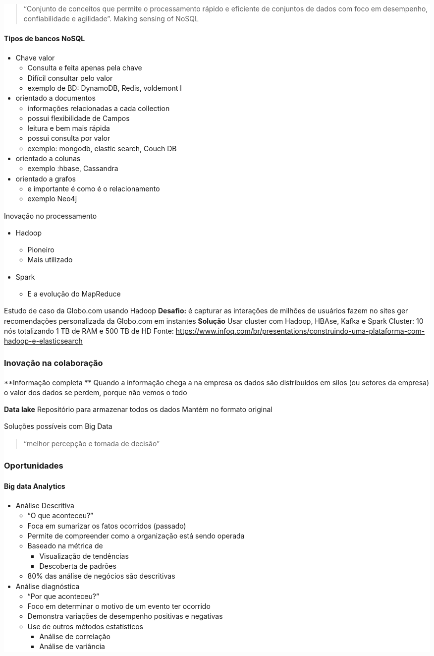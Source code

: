 > “Conjunto de conceitos que permite o processamento rápido e eficiente de conjuntos de dados com foco em desempenho, confiabilidade e agilidade”. Making sensing of NoSQL

#### Tipos de bancos NoSQL 
- Chave valor 
	- Consulta e feita apenas pela chave 
	- Difícil consultar pelo valor 
	- exemplo de BD: DynamoDB, Redis, voldemont l
- orientado a documentos 
	- informações relacionadas a cada collection
	- possui flexibilidade de Campos 
	- leitura e bem mais rápida 
	- possui consulta por valor 
	- exemplo: mongodb, elastic search, Couch DB
- orientado a colunas
	- exemplo :hbase, Cassandra 
- orientado a grafos
	- e importante é como é o relacionamento 
	- exemplo Neo4j 

Inovação no processamento 
- Hadoop 
	- Pioneiro 
	- Mais utilizado

- Spark 
	- E a evolução do MapReduce 

Estudo de caso da Globo.com usando Hadoop
**Desafio:** é capturar as interações de milhões de usuários fazem no sites ger recomendações personalizada da Globo.com em instantes
**Solução** Usar cluster com Hadoop, HBAse, Kafka e Spark
Cluster: 10 nós totalizando 1 TB de RAM e 500 TB de HD
Fonte: https://www.infoq.com/br/presentations/construindo-uma-plataforma-com-hadoop-e-elasticsearch

### Inovação na colaboração 

**Informação completa **
Quando a informação chega a na empresa os dados são distribuídos em silos (ou setores da empresa) o valor dos dados se perdem, porque não vemos o todo 

**Data lake**
Repositório para armazenar todos os dados
Mantém no formato original 

Soluções possíveis com Big Data
> “melhor percepção e tomada de decisão”

### Oportunidades 
#### Big data Analytics
- Análise Descritiva
	- “O que aconteceu?”
	- Foca em sumarizar os fatos ocorridos (passado)
	- Permite de compreender como a organização está sendo operada
	- Baseado na métrica de
		- Visualização de tendências
		- Descoberta de padrões
	- 80%  das análise de negócios são descritivas
- Análise diagnóstica
	- “Por que aconteceu?”
	- Foco em determinar o motivo de um evento ter ocorrido
	- Demonstra variações de desempenho positivas e negativas
	- Use de outros métodos estatísticos
		- Análise de correlação
		- Análise de variância